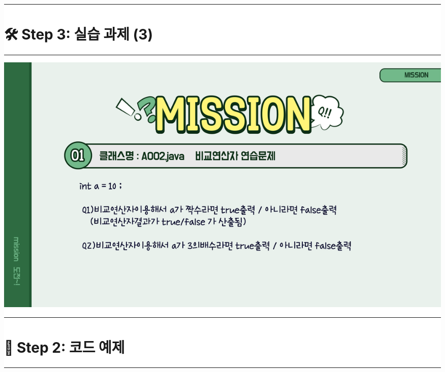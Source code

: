 

---

# 🛠️ Step 3: 실습 과제 (3)

---

<img src="./chapter3/013.png" alt="연산자 요약 013" width="100%" />


---

# 🧪 Step 2: 코드 예제


---
